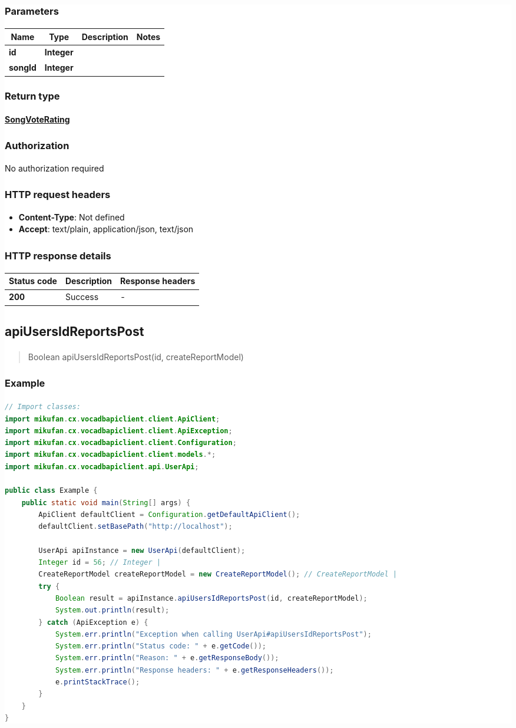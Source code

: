 
### Parameters


| Name | Type | Description  | Notes |
|------------- | ------------- | ------------- | -------------|
| **id** | **Integer**|  | |
| **songId** | **Integer**|  | |

### Return type

[**SongVoteRating**](SongVoteRating.md)

### Authorization

No authorization required

### HTTP request headers

- **Content-Type**: Not defined
- **Accept**: text/plain, application/json, text/json


### HTTP response details
| Status code | Description | Response headers |
|-------------|-------------|------------------|
| **200** | Success |  -  |


## apiUsersIdReportsPost

> Boolean apiUsersIdReportsPost(id, createReportModel)



### Example

```java
// Import classes:
import mikufan.cx.vocadbapiclient.client.ApiClient;
import mikufan.cx.vocadbapiclient.client.ApiException;
import mikufan.cx.vocadbapiclient.client.Configuration;
import mikufan.cx.vocadbapiclient.client.models.*;
import mikufan.cx.vocadbapiclient.api.UserApi;

public class Example {
    public static void main(String[] args) {
        ApiClient defaultClient = Configuration.getDefaultApiClient();
        defaultClient.setBasePath("http://localhost");

        UserApi apiInstance = new UserApi(defaultClient);
        Integer id = 56; // Integer | 
        CreateReportModel createReportModel = new CreateReportModel(); // CreateReportModel | 
        try {
            Boolean result = apiInstance.apiUsersIdReportsPost(id, createReportModel);
            System.out.println(result);
        } catch (ApiException e) {
            System.err.println("Exception when calling UserApi#apiUsersIdReportsPost");
            System.err.println("Status code: " + e.getCode());
            System.err.println("Reason: " + e.getResponseBody());
            System.err.println("Response headers: " + e.getResponseHeaders());
            e.printStackTrace();
        }
    }
}
```